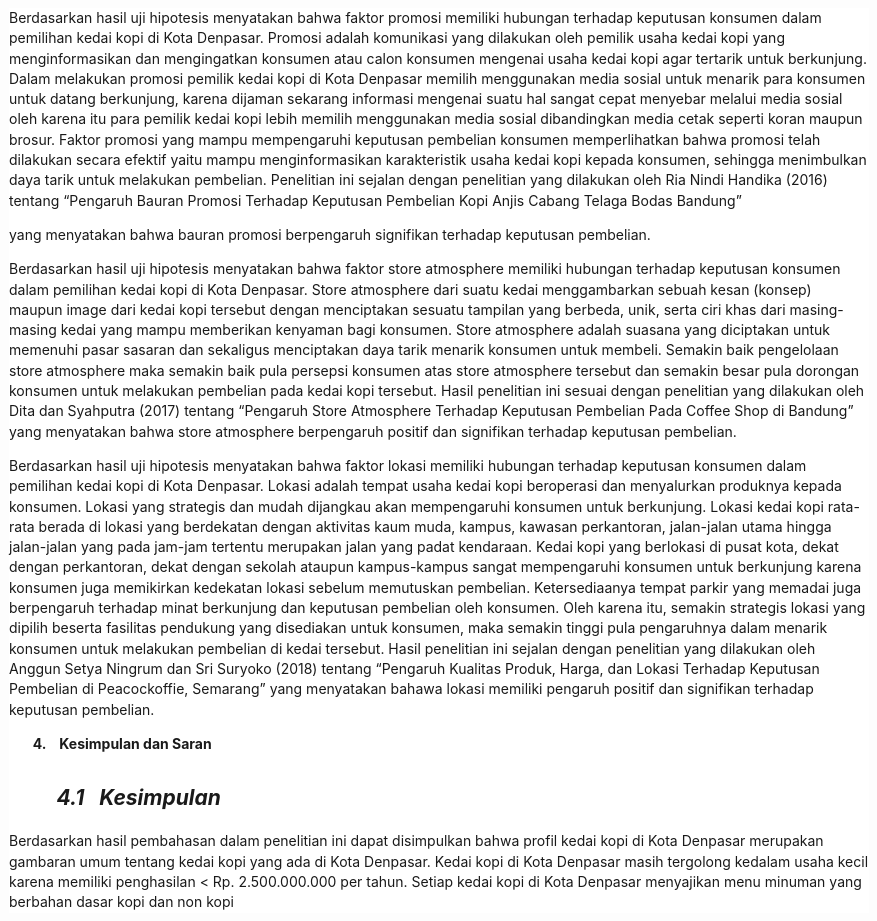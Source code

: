 <p><span class="font2">Berdasarkan hasil uji hipotesis menyatakan bahwa faktor promosi memiliki hubungan terhadap keputusan konsumen dalam pemilihan kedai kopi di Kota Denpasar. Promosi adalah komunikasi yang dilakukan oleh pemilik usaha kedai kopi yang menginformasikan dan mengingatkan konsumen atau calon konsumen mengenai usaha kedai kopi agar tertarik untuk berkunjung. Dalam melakukan promosi pemilik kedai kopi di Kota Denpasar memilih menggunakan media sosial untuk menarik para konsumen untuk datang berkunjung, karena dijaman sekarang informasi mengenai suatu hal sangat cepat menyebar melalui media sosial oleh karena itu para pemilik kedai kopi lebih memilih menggunakan media sosial dibandingkan media cetak seperti koran maupun brosur. Faktor promosi yang mampu mempengaruhi keputusan pembelian konsumen memperlihatkan bahwa promosi telah dilakukan secara efektif yaitu mampu menginformasikan karakteristik usaha kedai kopi kepada konsumen, sehingga menimbulkan daya tarik untuk melakukan pembelian. Penelitian ini sejalan dengan penelitian yang dilakukan oleh Ria Nindi Handika (2016) tentang “Pengaruh Bauran Promosi Terhadap Keputusan Pembelian Kopi Anjis Cabang Telaga Bodas Bandung”</span></p>
<p><span class="font2">yang menyatakan bahwa bauran promosi berpengaruh signifikan terhadap keputusan pembelian.</span></p>
<p><span class="font2">Berdasarkan hasil uji hipotesis menyatakan bahwa faktor store atmosphere memiliki hubungan terhadap keputusan konsumen dalam pemilihan kedai kopi di Kota Denpasar. Store atmosphere dari suatu kedai menggambarkan sebuah kesan (konsep) maupun image dari kedai kopi tersebut dengan menciptakan sesuatu tampilan yang berbeda, unik, serta ciri khas dari masing-masing kedai yang mampu memberikan kenyaman bagi konsumen. Store atmosphere adalah suasana yang diciptakan untuk memenuhi pasar sasaran dan sekaligus menciptakan daya tarik menarik konsumen untuk membeli. Semakin baik pengelolaan store atmosphere maka semakin baik pula persepsi konsumen atas store atmosphere tersebut dan semakin besar pula dorongan konsumen untuk melakukan pembelian pada kedai kopi tersebut. Hasil penelitian ini sesuai dengan penelitian yang dilakukan oleh Dita dan Syahputra (2017) tentang “Pengaruh Store Atmosphere Terhadap Keputusan Pembelian Pada Coffee Shop di Bandung” yang menyatakan bahwa store atmosphere berpengaruh positif dan signifikan terhadap keputusan pembelian.</span></p>
<p><span class="font2">Berdasarkan hasil uji hipotesis menyatakan bahwa faktor lokasi memiliki hubungan terhadap keputusan konsumen dalam pemilihan kedai kopi di Kota Denpasar. Lokasi adalah tempat usaha kedai kopi beroperasi dan menyalurkan produknya kepada konsumen. Lokasi yang strategis dan mudah dijangkau akan mempengaruhi konsumen untuk berkunjung. Lokasi kedai kopi rata-rata berada di lokasi yang berdekatan dengan aktivitas kaum muda, kampus, kawasan perkantoran, jalan-jalan utama hingga jalan-jalan yang pada jam-jam tertentu merupakan jalan yang padat kendaraan. Kedai kopi yang berlokasi di pusat kota, dekat dengan perkantoran, dekat dengan sekolah ataupun kampus-kampus sangat mempengaruhi konsumen untuk berkunjung karena konsumen juga memikirkan kedekatan lokasi sebelum memutuskan pembelian. Ketersediaanya tempat parkir yang memadai juga berpengaruh terhadap minat berkunjung dan keputusan pembelian oleh konsumen. Oleh karena itu, semakin strategis lokasi yang dipilih beserta fasilitas pendukung yang disediakan untuk konsumen, maka semakin tinggi pula pengaruhnya dalam menarik konsumen untuk melakukan pembelian di kedai tersebut. Hasil penelitian ini sejalan dengan penelitian yang dilakukan oleh Anggun Setya Ningrum dan Sri Suryoko (2018) tentang “Pengaruh Kualitas Produk, Harga, dan Lokasi Terhadap Keputusan Pembelian di Peacockoffie, Semarang” yang menyatakan bahawa lokasi memiliki pengaruh positif dan signifikan terhadap keputusan pembelian.</span></p>
<ul style="list-style:none;"><li>
<p><span class="font1" style="font-weight:bold;">4. &nbsp;&nbsp;&nbsp;</span><span class="font2" style="font-weight:bold;">Kesimpulan dan Saran</span></p>
<ul style="list-style:none;">
<li>
<h2><a name="bookmark42"></a><span class="font2" style="font-weight:bold;font-style:italic;"><a name="bookmark43"></a>4.1 &nbsp;&nbsp;Kesimpulan</span></h2></li></ul></li></ul>
<p><span class="font2">Berdasarkan hasil pembahasan dalam penelitian ini dapat disimpulkan bahwa profil kedai kopi di Kota Denpasar merupakan gambaran umum tentang kedai kopi yang ada di Kota Denpasar. Kedai kopi di Kota Denpasar masih tergolong kedalam usaha kecil karena memiliki penghasilan &lt;&nbsp;Rp. 2.500.000.000 per tahun. Setiap kedai kopi di Kota Denpasar menyajikan menu minuman yang berbahan dasar kopi dan non kopi</span></p>